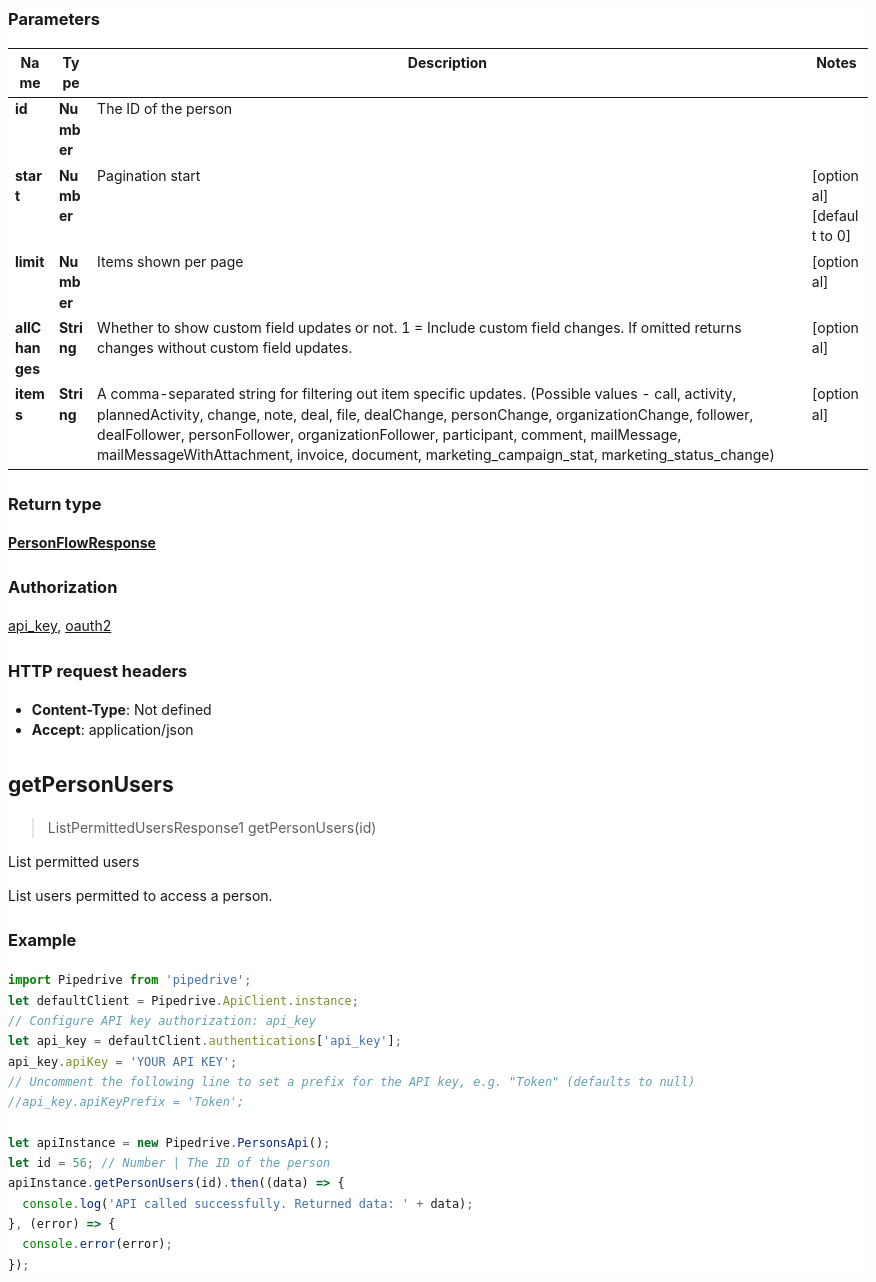 ```javascript
```

### Parameters


Name | Type | Description  | Notes
------------- | ------------- | ------------- | -------------
 **id** | **Number**| The ID of the person | 
 **start** | **Number**| Pagination start | [optional] [default to 0]
 **limit** | **Number**| Items shown per page | [optional] 
 **allChanges** | **String**| Whether to show custom field updates or not. 1 &#x3D; Include custom field changes. If omitted returns changes without custom field updates. | [optional] 
 **items** | **String**| A comma-separated string for filtering out item specific updates. (Possible values - call, activity, plannedActivity, change, note, deal, file, dealChange, personChange, organizationChange, follower, dealFollower, personFollower, organizationFollower, participant, comment, mailMessage, mailMessageWithAttachment, invoice, document, marketing_campaign_stat, marketing_status_change) | [optional] 

### Return type

[**PersonFlowResponse**](PersonFlowResponse.md)

### Authorization

[api_key](../README.md#api_key), [oauth2](../README.md#oauth2)

### HTTP request headers

- **Content-Type**: Not defined
- **Accept**: application/json


## getPersonUsers

> ListPermittedUsersResponse1 getPersonUsers(id)

List permitted users

List users permitted to access a person.

### Example

```javascript
import Pipedrive from 'pipedrive';
let defaultClient = Pipedrive.ApiClient.instance;
// Configure API key authorization: api_key
let api_key = defaultClient.authentications['api_key'];
api_key.apiKey = 'YOUR API KEY';
// Uncomment the following line to set a prefix for the API key, e.g. "Token" (defaults to null)
//api_key.apiKeyPrefix = 'Token';

let apiInstance = new Pipedrive.PersonsApi();
let id = 56; // Number | The ID of the person
apiInstance.getPersonUsers(id).then((data) => {
  console.log('API called successfully. Returned data: ' + data);
}, (error) => {
  console.error(error);
});

```
